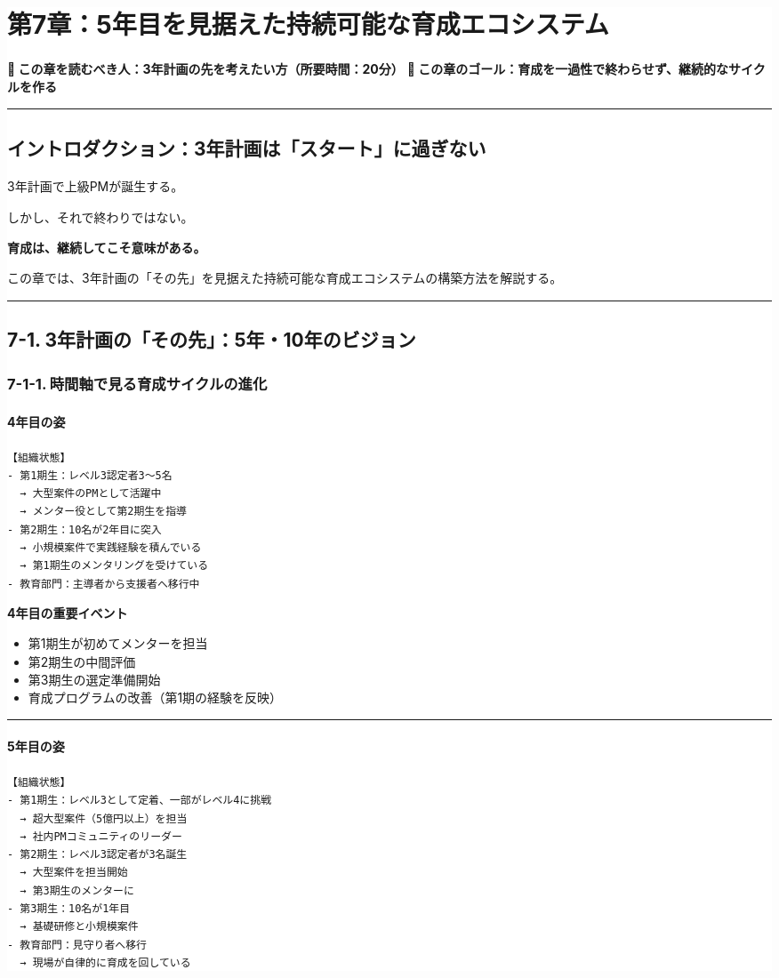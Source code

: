 # 第7章：5年目を見据えた持続可能な育成エコシステム

**📖 この章を読むべき人：3年計画の先を考えたい方（所要時間：20分）**
**📌 この章のゴール：育成を一過性で終わらせず、継続的なサイクルを作る**

---

## イントロダクション：3年計画は「スタート」に過ぎない

3年計画で上級PMが誕生する。

しかし、それで終わりではない。

**育成は、継続してこそ意味がある。**

この章では、3年計画の「その先」を見据えた持続可能な育成エコシステムの構築方法を解説する。

---

## 7-1. 3年計画の「その先」：5年・10年のビジョン

### 7-1-1. 時間軸で見る育成サイクルの進化

#### **4年目の姿**

```
【組織状態】
- 第1期生：レベル3認定者3〜5名
  → 大型案件のPMとして活躍中
  → メンター役として第2期生を指導
- 第2期生：10名が2年目に突入
  → 小規模案件で実践経験を積んでいる
  → 第1期生のメンタリングを受けている
- 教育部門：主導者から支援者へ移行中
```

**4年目の重要イベント**
- 第1期生が初めてメンターを担当
- 第2期生の中間評価
- 第3期生の選定準備開始
- 育成プログラムの改善（第1期の経験を反映）

---

#### **5年目の姿**

```
【組織状態】
- 第1期生：レベル3として定着、一部がレベル4に挑戦
  → 超大型案件（5億円以上）を担当
  → 社内PMコミュニティのリーダー
- 第2期生：レベル3認定者が3名誕生
  → 大型案件を担当開始
  → 第3期生のメンターに
- 第3期生：10名が1年目
  → 基礎研修と小規模案件
- 教育部門：見守り者へ移行
  → 現場が自律的に育成を回している
```
